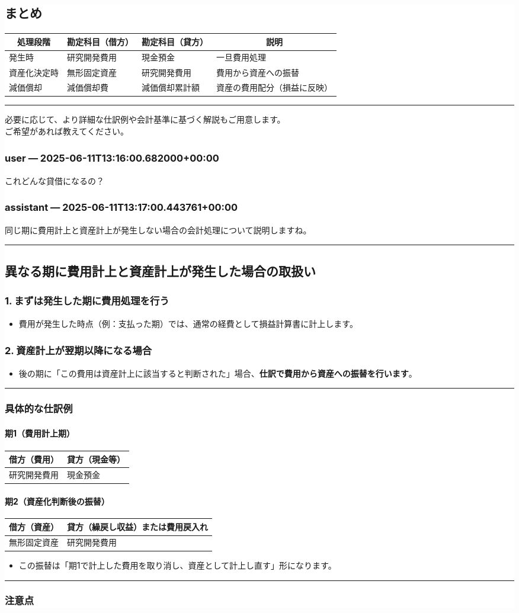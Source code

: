 ## まとめ

| 処理段階       | 勘定科目（借方）       | 勘定科目（貸方）          | 説明                                 |
|----------------|-----------------------|--------------------------|------------------------------------|
| 発生時         | 研究開発費用           | 現金預金                 | 一旦費用処理                        |
| 資産化決定時   | 無形固定資産           | 研究開発費用             | 費用から資産への振替                |
| 減価償却       | 減価償却費             | 減価償却累計額           | 資産の費用配分（損益に反映）      |

---

必要に応じて、より詳細な仕訳例や会計基準に基づく解説もご用意します。  
ご希望があれば教えてください。
### user — 2025-06-11T13:16:00.682000+00:00

これどんな貸借になるの？
### assistant — 2025-06-11T13:17:00.443761+00:00

同じ期に費用計上と資産計上が発生しない場合の会計処理について説明しますね。

---

## 異なる期に費用計上と資産計上が発生した場合の取扱い
### 1. まずは発生した期に費用処理を行う

- 費用が発生した時点（例：支払った期）では、通常の経費として損益計算書に計上します。
### 2. 資産計上が翌期以降になる場合

- 後の期に「この費用は資産計上に該当すると判断された」場合、**仕訳で費用から資産への振替を行います**。

---
### 具体的な仕訳例

#### 期1（費用計上期）

| 借方（費用）       | 貸方（現金等）       |
|--------------------|---------------------|
| 研究開発費用       | 現金預金            |

#### 期2（資産化判断後の振替）

| 借方（資産）       | 貸方（繰戻し収益）または費用戻入れ |
|--------------------|---------------------------------|
| 無形固定資産       | 研究開発費用                    |

- この振替は「期1で計上した費用を取り消し、資産として計上し直す」形になります。

---
### 注意点
